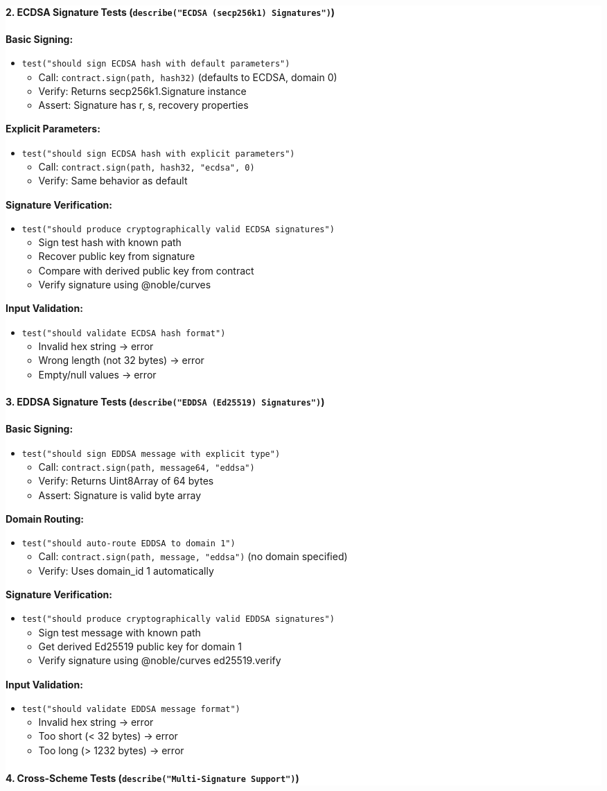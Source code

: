 #### 2. ECDSA Signature Tests (`describe("ECDSA (secp256k1) Signatures")`)

**Basic Signing:**
- `test("should sign ECDSA hash with default parameters")`
  - Call: `contract.sign(path, hash32)` (defaults to ECDSA, domain 0)
  - Verify: Returns secp256k1.Signature instance
  - Assert: Signature has r, s, recovery properties

**Explicit Parameters:**
- `test("should sign ECDSA hash with explicit parameters")`
  - Call: `contract.sign(path, hash32, "ecdsa", 0)`
  - Verify: Same behavior as default

**Signature Verification:**
- `test("should produce cryptographically valid ECDSA signatures")`
  - Sign test hash with known path
  - Recover public key from signature
  - Compare with derived public key from contract
  - Verify signature using @noble/curves

**Input Validation:**
- `test("should validate ECDSA hash format")`
  - Invalid hex string → error
  - Wrong length (not 32 bytes) → error
  - Empty/null values → error

#### 3. EDDSA Signature Tests (`describe("EDDSA (Ed25519) Signatures")`)

**Basic Signing:**
- `test("should sign EDDSA message with explicit type")`
  - Call: `contract.sign(path, message64, "eddsa")`
  - Verify: Returns Uint8Array of 64 bytes
  - Assert: Signature is valid byte array

**Domain Routing:**
- `test("should auto-route EDDSA to domain 1")`
  - Call: `contract.sign(path, message, "eddsa")` (no domain specified)
  - Verify: Uses domain_id 1 automatically

**Signature Verification:**
- `test("should produce cryptographically valid EDDSA signatures")`
  - Sign test message with known path
  - Get derived Ed25519 public key for domain 1
  - Verify signature using @noble/curves ed25519.verify

**Input Validation:**
- `test("should validate EDDSA message format")`
  - Invalid hex string → error
  - Too short (< 32 bytes) → error
  - Too long (> 1232 bytes) → error

#### 4. Cross-Scheme Tests (`describe("Multi-Signature Support")`)
